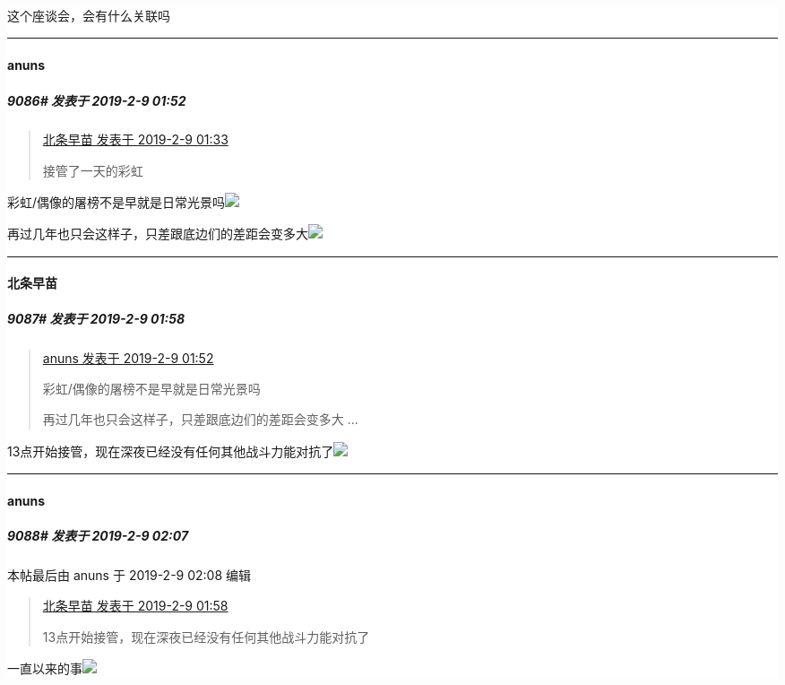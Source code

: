 这个座谈会，会有什么关联吗







-----

####  anuns  
##### 9086#       发表于 2019-2-9 01:52



<blockquote><a href="httphttps://bbs.saraba1st.com/2b/forum.php?mod=redirect&amp;goto=findpost&amp;pid=42532090&amp;ptid=1801966" target="_blank">北条早苗 发表于 2019-2-9 01:33</a>

接管了一天的彩虹</blockquote>
彩虹/偶像的屠榜不是早就是日常光景吗<img src="https://static.saraba1st.com/image/smiley/face2017/068.png" referrerpolicy="no-referrer">

再过几年也只会这样子，只差跟底边们的差距会变多大<img src="https://static.saraba1st.com/image/smiley/face2017/068.png" referrerpolicy="no-referrer">







-----

####  北条早苗  
##### 9087#       发表于 2019-2-9 01:58



<blockquote><a href="httphttps://bbs.saraba1st.com/2b/forum.php?mod=redirect&amp;goto=findpost&amp;pid=42532210&amp;ptid=1801966" target="_blank">anuns 发表于 2019-2-9 01:52</a>

彩虹/偶像的屠榜不是早就是日常光景吗

再过几年也只会这样子，只差跟底边们的差距会变多大 ...</blockquote>
13点开始接管，现在深夜已经没有任何其他战斗力能对抗了<img src="https://static.saraba1st.com/image/smiley/face2017/066.png" referrerpolicy="no-referrer">







-----

####  anuns  
##### 9088#       发表于 2019-2-9 02:07



 本帖最后由 anuns 于 2019-2-9 02:08 编辑 
<blockquote><a href="httphttps://bbs.saraba1st.com/2b/forum.php?mod=redirect&amp;goto=findpost&amp;pid=42532243&amp;ptid=1801966" target="_blank">北条早苗 发表于 2019-2-9 01:58</a>

13点开始接管，现在深夜已经没有任何其他战斗力能对抗了</blockquote>
一直以来的事<img src="https://static.saraba1st.com/image/smiley/face2017/068.png" referrerpolicy="no-referrer">
